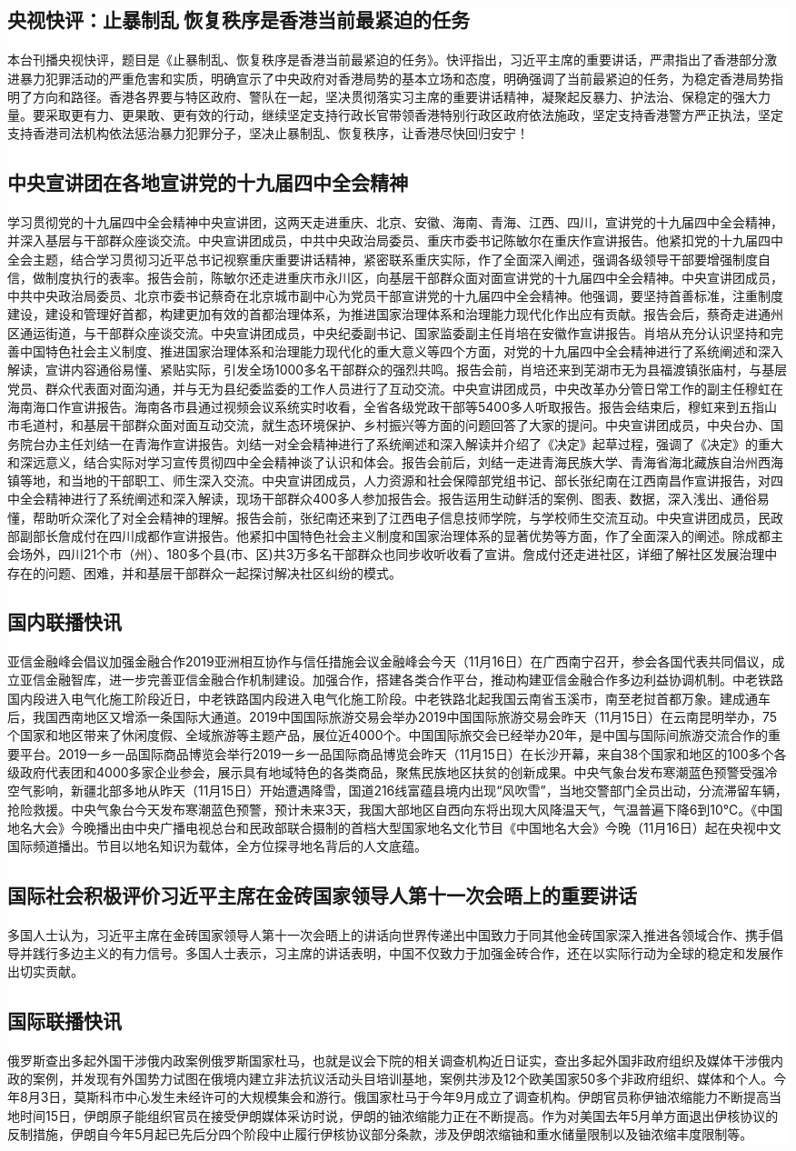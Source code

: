 
## 央视快评：止暴制乱 恢复秩序是香港当前最紧迫的任务


本台刊播央视快评，题目是《止暴制乱、恢复秩序是香港当前最紧迫的任务》。快评指出，习近平主席的重要讲话，严肃指出了香港部分激进暴力犯罪活动的严重危害和实质，明确宣示了中央政府对香港局势的基本立场和态度，明确强调了当前最紧迫的任务，为稳定香港局势指明了方向和路径。香港各界要与特区政府、警队在一起，坚决贯彻落实习主席的重要讲话精神，凝聚起反暴力、护法治、保稳定的强大力量。要采取更有力、更果敢、更有效的行动，继续坚定支持行政长官带领香港特别行政区政府依法施政，坚定支持香港警方严正执法，坚定支持香港司法机构依法惩治暴力犯罪分子，坚决止暴制乱、恢复秩序，让香港尽快回归安宁！


## 中央宣讲团在各地宣讲党的十九届四中全会精神


学习贯彻党的十九届四中全会精神中央宣讲团，这两天走进重庆、北京、安徽、海南、青海、江西、四川，宣讲党的十九届四中全会精神，并深入基层与干部群众座谈交流。中央宣讲团成员，中共中央政治局委员、重庆市委书记陈敏尔在重庆作宣讲报告。他紧扣党的十九届四中全会主题，结合学习贯彻习近平总书记视察重庆重要讲话精神，紧密联系重庆实际，作了全面深入阐述，强调各级领导干部要增强制度自信，做制度执行的表率。报告会前，陈敏尔还走进重庆市永川区，向基层干部群众面对面宣讲党的十九届四中全会精神。中央宣讲团成员，中共中央政治局委员、北京市委书记蔡奇在北京城市副中心为党员干部宣讲党的十九届四中全会精神。他强调，要坚持首善标准，注重制度建设，建设和管理好首都，构建更加有效的首都治理体系，为推进国家治理体系和治理能力现代化作出应有贡献。报告会后，蔡奇走进通州区通运街道，与干部群众座谈交流。中央宣讲团成员，中央纪委副书记、国家监委副主任肖培在安徽作宣讲报告。肖培从充分认识坚持和完善中国特色社会主义制度、推进国家治理体系和治理能力现代化的重大意义等四个方面，对党的十九届四中全会精神进行了系统阐述和深入解读，宣讲内容通俗易懂、紧贴实际，引发全场1000多名干部群众的强烈共鸣。报告会前，肖培还来到芜湖市无为县福渡镇张庙村，与基层党员、群众代表面对面沟通，并与无为县纪委监委的工作人员进行了互动交流。中央宣讲团成员，中央改革办分管日常工作的副主任穆虹在海南海口作宣讲报告。海南各市县通过视频会议系统实时收看，全省各级党政干部等5400多人听取报告。报告会结束后，穆虹来到五指山市毛道村，和基层干部群众面对面互动交流，就生态环境保护、乡村振兴等方面的问题回答了大家的提问。中央宣讲团成员，中央台办、国务院台办主任刘结一在青海作宣讲报告。刘结一对全会精神进行了系统阐述和深入解读并介绍了《决定》起草过程，强调了《决定》的重大和深远意义，结合实际对学习宣传贯彻四中全会精神谈了认识和体会。报告会前后，刘结一走进青海民族大学、青海省海北藏族自治州西海镇等地，和当地的干部职工、师生深入交流。中央宣讲团成员，人力资源和社会保障部党组书记、部长张纪南在江西南昌作宣讲报告，对四中全会精神进行了系统阐述和深入解读，现场干部群众400多人参加报告会。报告运用生动鲜活的案例、图表、数据，深入浅出、通俗易懂，帮助听众深化了对全会精神的理解。报告会前，张纪南还来到了江西电子信息技师学院，与学校师生交流互动。中央宣讲团成员，民政部副部长詹成付在四川成都作宣讲报告。他紧扣中国特色社会主义制度和国家治理体系的显著优势等方面，作了全面深入的阐述。除成都主会场外，四川21个市（州）、180多个县(市、区)共3万多名干部群众也同步收听收看了宣讲。詹成付还走进社区，详细了解社区发展治理中存在的问题、困难，并和基层干部群众一起探讨解决社区纠纷的模式。


## 国内联播快讯


亚信金融峰会倡议加强金融合作2019亚洲相互协作与信任措施会议金融峰会今天（11月16日）在广西南宁召开，参会各国代表共同倡议，成立亚信金融智库，进一步完善亚信金融合作机制建设。加强合作，搭建各类合作平台，推动构建亚信金融合作多边利益协调机制。中老铁路国内段进入电气化施工阶段近日，中老铁路国内段进入电气化施工阶段。中老铁路北起我国云南省玉溪市，南至老挝首都万象。建成通车后，我国西南地区又增添一条国际大通道。2019中国国际旅游交易会举办2019中国国际旅游交易会昨天（11月15日）在云南昆明举办，75个国家和地区带来了休闲度假、全域旅游等主题产品，展位近4000个。中国国际旅交会已经举办20年，是中国与国际间旅游交流合作的重要平台。2019一乡一品国际商品博览会举行2019一乡一品国际商品博览会昨天（11月15日）在长沙开幕，来自38个国家和地区的100多个各级政府代表团和4000多家企业参会，展示具有地域特色的各类商品，聚焦民族地区扶贫的创新成果。中央气象台发布寒潮蓝色预警受强冷空气影响，新疆北部多地从昨天（11月15日）开始遭遇降雪，国道216线富蕴县境内出现“风吹雪”，当地交警部门全员出动，分流滞留车辆，抢险救援。中央气象台今天发布寒潮蓝色预警，预计未来3天，我国大部地区自西向东将出现大风降温天气，气温普遍下降6到10℃。《中国地名大会》今晚播出由中央广播电视总台和民政部联合摄制的首档大型国家地名文化节目《中国地名大会》今晚（11月16日）起在央视中文国际频道播出。节目以地名知识为载体，全方位探寻地名背后的人文底蕴。


## 国际社会积极评价习近平主席在金砖国家领导人第十一次会晤上的重要讲话


多国人士认为，习近平主席在金砖国家领导人第十一次会晤上的讲话向世界传递出中国致力于同其他金砖国家深入推进各领域合作、携手倡导并践行多边主义的有力信号。多国人士表示，习主席的讲话表明，中国不仅致力于加强金砖合作，还在以实际行动为全球的稳定和发展作出切实贡献。


## 国际联播快讯


俄罗斯查出多起外国干涉俄内政案例俄罗斯国家杜马，也就是议会下院的相关调查机构近日证实，查出多起外国非政府组织及媒体干涉俄内政的案例，并发现有外国势力试图在俄境内建立非法抗议活动头目培训基地，案例共涉及12个欧美国家50多个非政府组织、媒体和个人。今年8月3日，莫斯科市中心发生未经许可的大规模集会和游行。俄国家杜马于今年9月成立了调查机构。伊朗官员称伊铀浓缩能力不断提高当地时间15日，伊朗原子能组织官员在接受伊朗媒体采访时说，伊朗的铀浓缩能力正在不断提高。作为对美国去年5月单方面退出伊核协议的反制措施，伊朗自今年5月起已先后分四个阶段中止履行伊核协议部分条款，涉及伊朗浓缩铀和重水储量限制以及铀浓缩丰度限制等。


